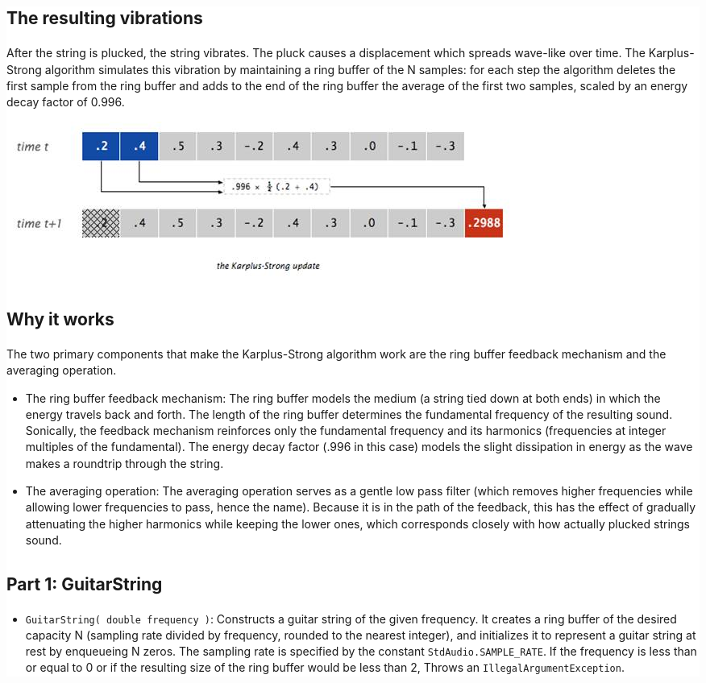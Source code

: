 ## The resulting vibrations

After the string is plucked, the string vibrates. The pluck causes a 
displacement which spreads wave-like over time. The Karplus-Strong 
algorithm simulates this vibration by maintaining a ring buffer of the 
N samples: for each step the algorithm deletes the first sample from the 
ring buffer and adds to the end of the ring buffer the average of the 
first two samples, scaled by an energy decay factor of 0.996.

![](images/3.jpg)

## Why it works

The two primary components that make the Karplus-Strong algorithm work 
are the ring buffer feedback mechanism and the averaging operation.

- The ring buffer feedback mechanism: The ring buffer models the medium 
(a string tied down at both ends) in which the energy travels back and 
forth. The length of the ring buffer determines the fundamental frequency 
of the resulting sound. Sonically, the feedback mechanism reinforces only 
the fundamental frequency and its harmonics (frequencies at integer 
multiples of the fundamental). The energy decay factor (.996 in this 
case) models the slight dissipation in energy as the wave makes a 
roundtrip through the string.

- The averaging operation: The averaging operation serves as a gentle 
low pass filter (which removes higher frequencies while allowing lower 
frequencies to pass, hence the name). Because it is in the path of the 
feedback, this has the effect of gradually attenuating the higher 
harmonics while keeping the lower ones, which corresponds closely 
with how actually plucked strings sound.

## Part 1: GuitarString

* `GuitarString( double frequency )`: Constructs a guitar string of 
the given frequency.  It creates a ring buffer of the desired capacity 
N (sampling rate divided by frequency, rounded to the nearest integer), 
and initializes it to represent a guitar string at rest by enqueueing 
N zeros.  The sampling rate is specified by the constant 
`StdAudio.SAMPLE_RATE`.  If the frequency is less than or equal to 0 
or if the resulting size of the ring buffer would be less than 2, 
Throws an `IllegalArgumentException`.
